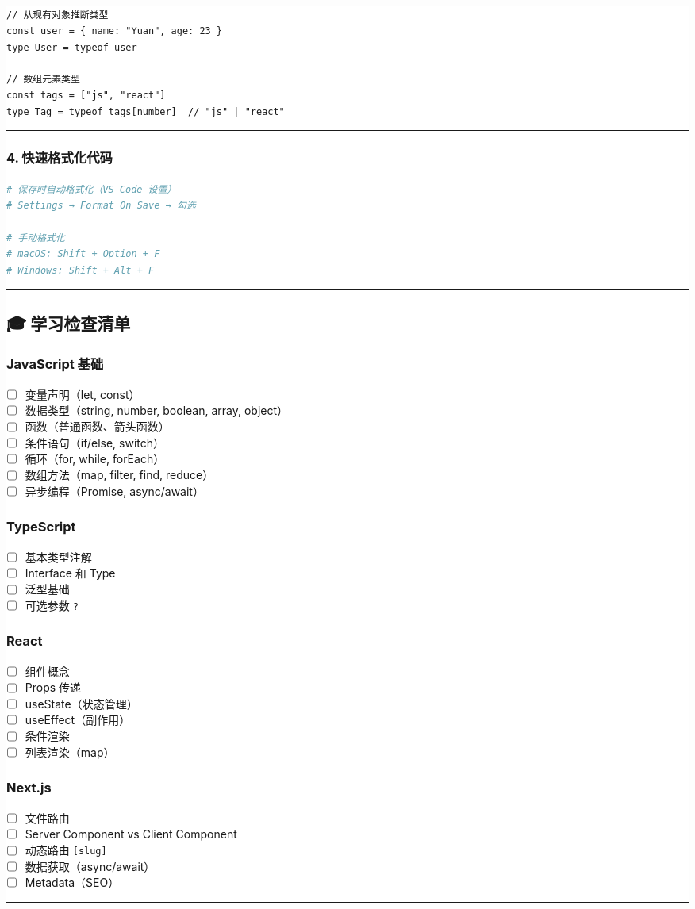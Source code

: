 ```tsx
// 从现有对象推断类型
const user = { name: "Yuan", age: 23 }
type User = typeof user

// 数组元素类型
const tags = ["js", "react"]
type Tag = typeof tags[number]  // "js" | "react"
```

---

### 4. 快速格式化代码

```bash
# 保存时自动格式化（VS Code 设置）
# Settings → Format On Save → 勾选

# 手动格式化
# macOS: Shift + Option + F
# Windows: Shift + Alt + F
```

---

## 🎓 学习检查清单

### JavaScript 基础
- [ ] 变量声明（let, const）
- [ ] 数据类型（string, number, boolean, array, object）
- [ ] 函数（普通函数、箭头函数）
- [ ] 条件语句（if/else, switch）
- [ ] 循环（for, while, forEach）
- [ ] 数组方法（map, filter, find, reduce）
- [ ] 异步编程（Promise, async/await）

### TypeScript
- [ ] 基本类型注解
- [ ] Interface 和 Type
- [ ] 泛型基础
- [ ] 可选参数 `?`

### React
- [ ] 组件概念
- [ ] Props 传递
- [ ] useState（状态管理）
- [ ] useEffect（副作用）
- [ ] 条件渲染
- [ ] 列表渲染（map）

### Next.js
- [ ] 文件路由
- [ ] Server Component vs Client Component
- [ ] 动态路由 `[slug]`
- [ ] 数据获取（async/await）
- [ ] Metadata（SEO）

---